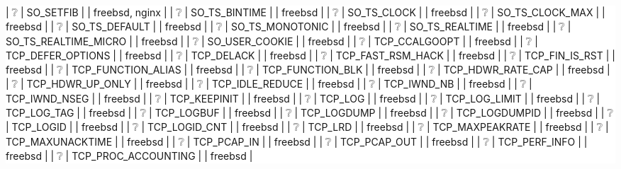 | ❔ | SO_SETFIB                       |                                          | freebsd, nginx |
| ❔ | SO_TS_BINTIME                   |                                          | freebsd |
| ❔ | SO_TS_CLOCK                     |                                          | freebsd |
| ❔ | SO_TS_CLOCK_MAX                 |                                          | freebsd |
| ❔ | SO_TS_DEFAULT                   |                                          | freebsd |
| ❔ | SO_TS_MONOTONIC                 |                                          | freebsd |
| ❔ | SO_TS_REALTIME                  |                                          | freebsd |
| ❔ | SO_TS_REALTIME_MICRO            |                                          | freebsd |
| ❔ | SO_USER_COOKIE                  |                                          | freebsd |
| ❔ | TCP_CCALGOOPT                   |                                          | freebsd |
| ❔ | TCP_DEFER_OPTIONS               |                                          | freebsd |
| ❔ | TCP_DELACK                      |                                          | freebsd |
| ❔ | TCP_FAST_RSM_HACK               |                                          | freebsd |
| ❔ | TCP_FIN_IS_RST                  |                                          | freebsd |
| ❔ | TCP_FUNCTION_ALIAS              |                                          | freebsd |
| ❔ | TCP_FUNCTION_BLK                |                                          | freebsd |
| ❔ | TCP_HDWR_RATE_CAP               |                                          | freebsd |
| ❔ | TCP_HDWR_UP_ONLY                |                                          | freebsd |
| ❔ | TCP_IDLE_REDUCE                 |                                          | freebsd |
| ❔ | TCP_IWND_NB                     |                                          | freebsd |
| ❔ | TCP_IWND_NSEG                   |                                          | freebsd |
| ❔ | TCP_KEEPINIT                    |                                          | freebsd |
| ❔ | TCP_LOG                         |                                          | freebsd |
| ❔ | TCP_LOG_LIMIT                   |                                          | freebsd |
| ❔ | TCP_LOG_TAG                     |                                          | freebsd |
| ❔ | TCP_LOGBUF                      |                                          | freebsd |
| ❔ | TCP_LOGDUMP                     |                                          | freebsd |
| ❔ | TCP_LOGDUMPID                   |                                          | freebsd |
| ❔ | TCP_LOGID                       |                                          | freebsd |
| ❔ | TCP_LOGID_CNT                   |                                          | freebsd |
| ❔ | TCP_LRD                         |                                          | freebsd |
| ❔ | TCP_MAXPEAKRATE                 |                                          | freebsd |
| ❔ | TCP_MAXUNACKTIME                |                                          | freebsd |
| ❔ | TCP_PCAP_IN                     |                                          | freebsd |
| ❔ | TCP_PCAP_OUT                    |                                          | freebsd |
| ❔ | TCP_PERF_INFO                   |                                          | freebsd |
| ❔ | TCP_PROC_ACCOUNTING             |                                          | freebsd |